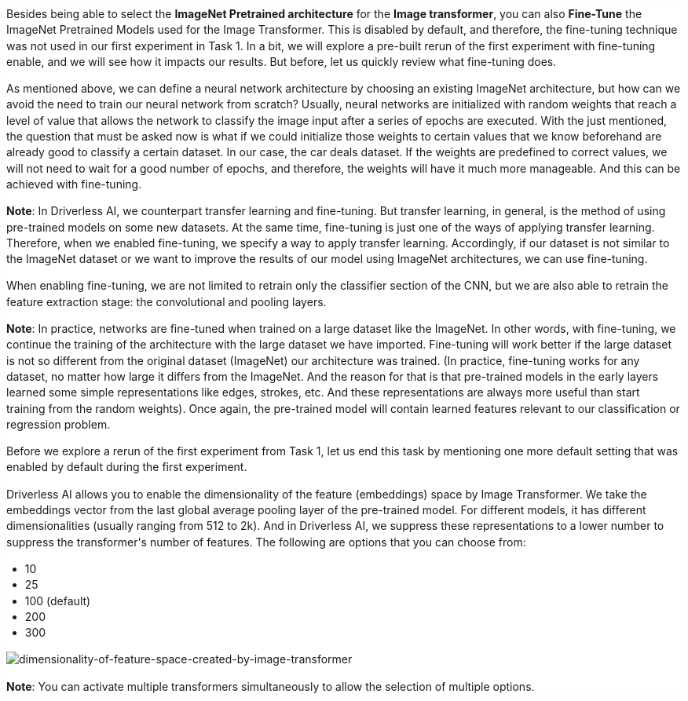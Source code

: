 Besides being able to select the **ImageNet Pretrained architecture** for the **Image transformer**, you can also **Fine-Tune** the ImageNet Pretrained Models used for the Image Transformer. This is disabled by default, and therefore, the fine-tuning technique was not used in our first experiment in Task 1. In a bit, we will explore a pre-built rerun of the first experiment with fine-tuning enable, and we will see how it impacts our results. But before, let us quickly review what fine-tuning does.

As mentioned above, we can define a neural network architecture by choosing an existing ImageNet architecture, but how can we avoid the need to train our neural network from scratch? Usually, neural networks are initialized with random weights that reach a level of value that allows the network to classify the image input after a series of epochs are executed. With the just mentioned, the question that must be asked now is what if we could initialize those weights to certain values that we know beforehand are already good to classify a certain dataset. In our case, the car deals dataset. If the weights are predefined to correct values, we will not need to wait for a good number of epochs, and therefore, the weights will have it much more manageable. And this can be achieved with fine-tuning. 

**Note**: In Driverless AI, we counterpart transfer learning and fine-tuning. But transfer learning, in general, is the method of using pre-trained models on some new datasets. At the same time, fine-tuning is just one of the ways of applying transfer learning. Therefore, when we enabled fine-tuning, we specify a way to apply transfer learning. Accordingly, if our dataset is not similar to the ImageNet dataset or we want to improve the results of our model using ImageNet architectures, we can use fine-tuning. 

When enabling fine-tuning, we are not limited to retrain only the classifier section of the CNN, but we are also able to retrain the feature extraction stage: the convolutional and pooling layers. 

**Note**: In practice, networks are fine-tuned when trained on a large dataset like the ImageNet. In other words, with fine-tuning, we continue the training of the architecture with the large dataset we have imported. Fine-tuning will work better if the large dataset is not so different from the original dataset (ImageNet) our architecture was trained. (In practice, fine-tuning works for any dataset, no matter how large it differs from the ImageNet. And the reason for that is that pre-trained models in the early layers learned some simple representations like edges, strokes, etc. And these representations are always more useful than start training from the random weights). Once again, the pre-trained model will contain learned features relevant to our classification or regression problem. 

Before we explore a rerun of the first experiment from Task 1, let us end this task by mentioning one more default setting that was enabled by default during the first experiment. 

Driverless AI allows you to enable the dimensionality of the feature (embeddings) space by Image Transformer. We take the embeddings vector from the last global average pooling layer of the pre-trained model. For different models, it has different dimensionalities (usually ranging from 512 to 2k). And in Driverless AI, we suppress these representations to a lower number to suppress the transformer's number of features. The following are options that you can choose from: 

- 10
- 25 
- 100 (default)
- 200
- 300

![dimensionality-of-feature-space-created-by-image-transformer](assets/dimensionality-of-feature-space-created-by-image-transformer.png)

**Note**: You can activate multiple transformers simultaneously to allow the selection of multiple options. 
